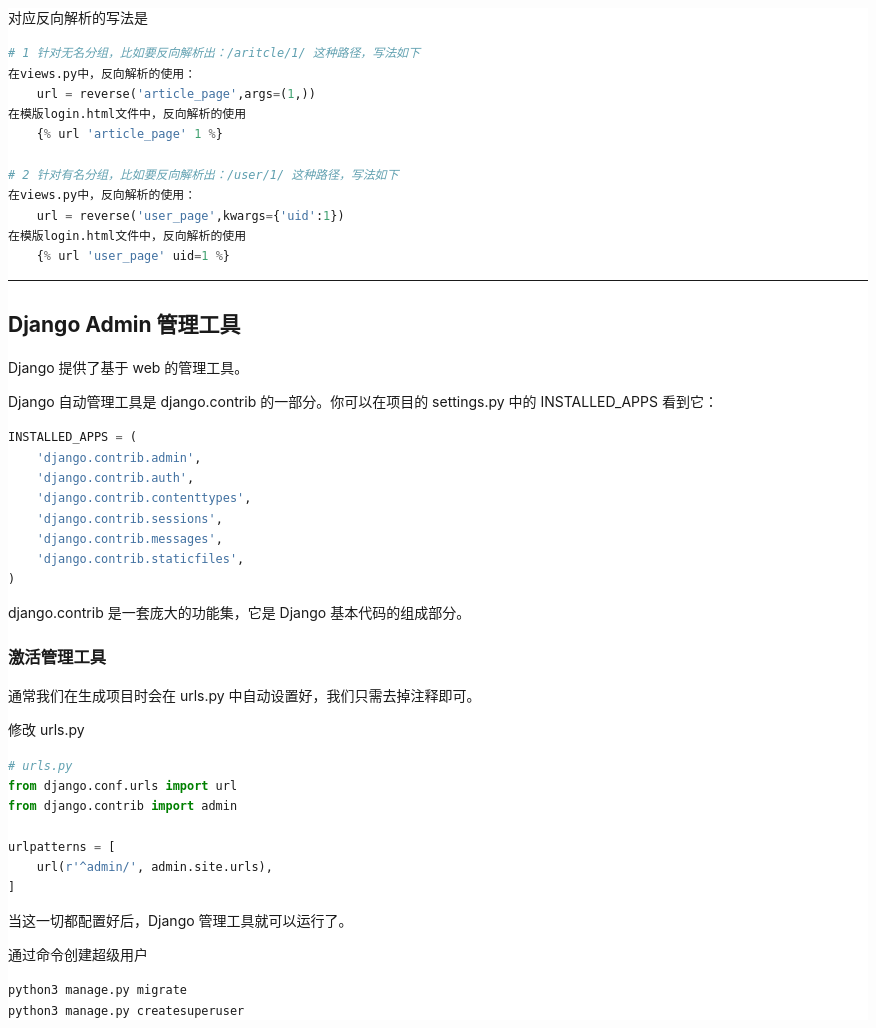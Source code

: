 对应反向解析的写法是
```py
# 1 针对无名分组，比如要反向解析出：/aritcle/1/ 这种路径，写法如下
在views.py中，反向解析的使用：
	url = reverse('article_page',args=(1,))
在模版login.html文件中，反向解析的使用
	{% url 'article_page' 1 %}

# 2 针对有名分组，比如要反向解析出：/user/1/ 这种路径，写法如下
在views.py中，反向解析的使用：
	url = reverse('user_page',kwargs={'uid':1})
在模版login.html文件中，反向解析的使用
	{% url 'user_page' uid=1 %}
```

---

## Django Admin 管理工具

Django 提供了基于 web 的管理工具。

Django 自动管理工具是 django.contrib 的一部分。你可以在项目的 settings.py 中的 INSTALLED_APPS 看到它：
```py
INSTALLED_APPS = (
    'django.contrib.admin',
    'django.contrib.auth',
    'django.contrib.contenttypes',
    'django.contrib.sessions',
    'django.contrib.messages',
    'django.contrib.staticfiles',
)
```

django.contrib 是一套庞大的功能集，它是 Django 基本代码的组成部分。

### 激活管理工具

通常我们在生成项目时会在 urls.py 中自动设置好，我们只需去掉注释即可。

修改 urls.py
```py
# urls.py
from django.conf.urls import url
from django.contrib import admin

urlpatterns = [
    url(r'^admin/', admin.site.urls),
]
```

当这一切都配置好后，Django 管理工具就可以运行了。

通过命令创建超级用户
```bash
python3 manage.py migrate
python3 manage.py createsuperuser
```
